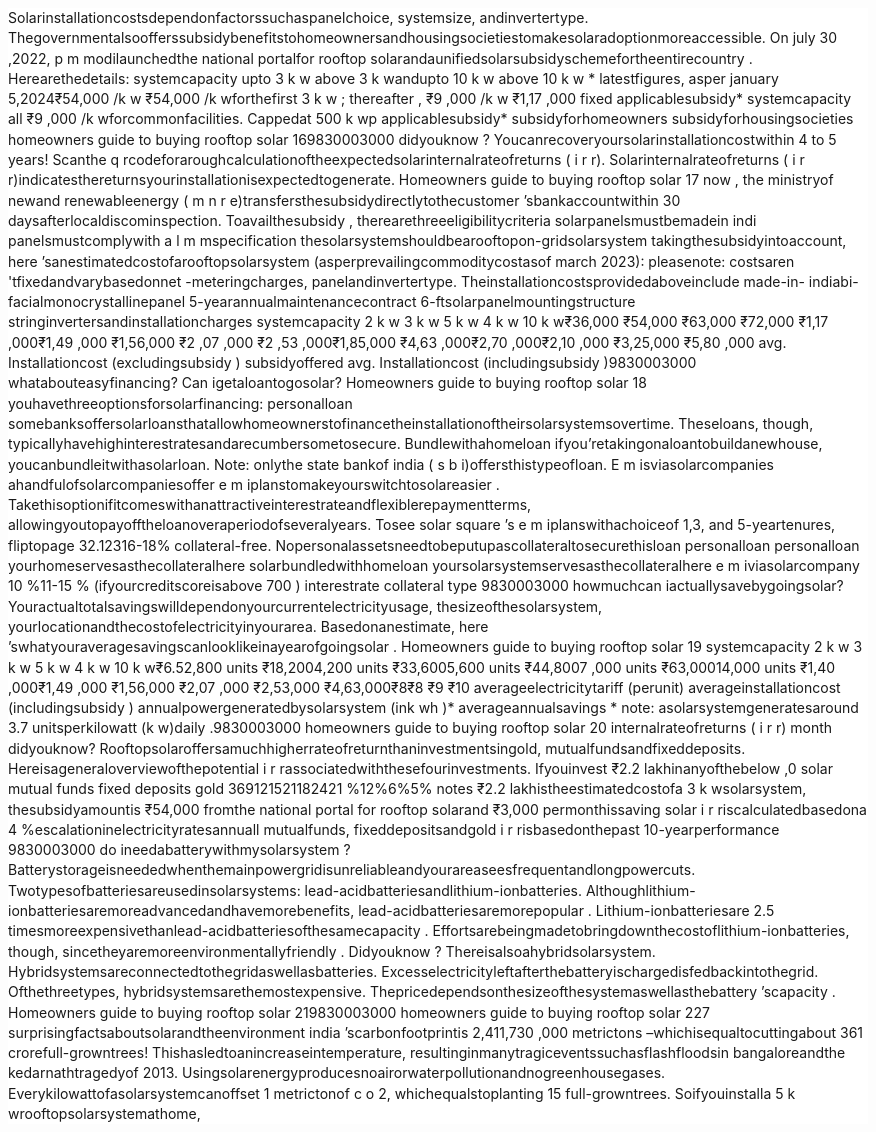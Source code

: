 Solarinstallationcostsdependonfactorssuchaspanelchoice, systemsize, andinvertertype. Thegovernmentalsoofferssubsidybenefitstohomeownersandhousingsocietiestomakesolaradoptionmoreaccessible. On july 30 ,2022, p m modilaunchedthe national portalfor rooftop solarandaunifiedsolarsubsidyschemefortheentirecountry . Herearethedetails: systemcapacity upto 3 k w above 3 k wandupto 10 k w above 10 k w * latestfigures, asper january 5,2024₹54,000 /k w ₹54,000 /k wforthefirst 3 k w ; thereafter , ₹9 ,000 /k w ₹1,17 ,000 fixed applicablesubsidy* systemcapacity all ₹9 ,000 /k wforcommonfacilities. Cappedat 500 k wp applicablesubsidy* subsidyforhomeowners subsidyforhousingsocieties homeowners guide to buying rooftop solar 169830003000 didyouknow ? Youcanrecoveryoursolarinstallationcostwithin 4 to 5 years! Scanthe q rcodeforaroughcalculationoftheexpectedsolarinternalrateofreturns ( i r r). Solarinternalrateofreturns ( i r r)indicatesthereturnsyourinstallationisexpectedtogenerate. Homeowners guide to buying rooftop solar 17 now , the ministryof newand renewableenergy ( m n r e)transfersthesubsidydirectlytothecustomer ’sbankaccountwithin 30 daysafterlocaldiscominspection. Toavailthesubsidy , therearethreeeligibilitycriteria solarpanelsmustbemadein indi panelsmustcomplywith a l m mspecification thesolarsystemshouldbearooftopon-gridsolarsystem takingthesubsidyintoaccount, here ’sanestimatedcostofarooftopsolarsystem (asperprevailingcommoditycostasof march 2023): pleasenote: costsaren 'tfixedandvarybasedonnet -meteringcharges, panelandinvertertype. Theinstallationcostsprovidedaboveinclude made-in- indiabi-facialmonocrystallinepanel 5-yearannualmaintenancecontract 6-ftsolarpanelmountingstructure stringinvertersandinstallationcharges systemcapacity 2 k w 3 k w 5 k w 4 k w 10 k w₹36,000 ₹54,000 ₹63,000 ₹72,000 ₹1,17 ,000₹1,49 ,000 ₹1,56,000 ₹2 ,07 ,000 ₹2 ,53 ,000₹1,85,000 ₹4,63 ,000₹2,70 ,000₹2,10 ,000 ₹3,25,000 ₹5,80 ,000 avg. Installationcost (excludingsubsidy ) subsidyoffered avg. Installationcost (includingsubsidy )9830003000 whatabouteasyfinancing? Can igetaloantogosolar? Homeowners guide to buying rooftop solar 18 youhavethreeoptionsforsolarfinancing: personalloan somebanksoffersolarloansthatallowhomeownerstofinancetheinstallationoftheirsolarsystemsovertime. Theseloans, though, typicallyhavehighinterestratesandarecumbersometosecure. Bundlewithahomeloan ifyou’retakingonaloantobuildanewhouse, youcanbundleitwithasolarloan. Note: onlythe state bankof india ( s b i)offersthistypeofloan. E m isviasolarcompanies ahandfulofsolarcompaniesoffer e m iplanstomakeyourswitchtosolareasier . Takethisoptionifitcomeswithanattractiveinterestrateandflexiblerepaymentterms, allowingyoutopayofftheloanoveraperiodofseveralyears. Tosee solar square ’s e m iplanswithachoiceof 1,3, and 5-yeartenures, fliptopage 32.12316-18% collateral-free. Nopersonalassetsneedtobeputupascollateraltosecurethisloan personalloan personalloan yourhomeservesasthecollateralhere solarbundledwithhomeloan yoursolarsystemservesasthecollateralhere e m iviasolarcompany 10 %11-15 % (ifyourcreditscoreisabove 700 ) interestrate collateral type 9830003000 howmuchcan iactuallysavebygoingsolar? Youractualtotalsavingswilldependonyourcurrentelectricityusage, thesizeofthesolarsystem, yourlocationandthecostofelectricityinyourarea. Basedonanestimate, here ’swhatyouraveragesavingscanlooklikeinayearofgoingsolar . Homeowners guide to buying rooftop solar 19 systemcapacity 2 k w 3 k w 5 k w 4 k w 10 k w₹6.52,800 units ₹18,2004,200 units ₹33,6005,600 units ₹44,8007 ,000 units ₹63,00014,000 units ₹1,40 ,000₹1,49 ,000 ₹1,56,000 ₹2,07 ,000 ₹2,53,000 ₹4,63,000₹8₹8 ₹9 ₹10 averageelectricitytariff (perunit) averageinstallationcost (includingsubsidy ) annualpowergeneratedbysolarsystem (ink wh )* averageannualsavings * note: asolarsystemgeneratesaround 3.7 unitsperkilowatt (k w)daily .9830003000 homeowners guide to buying rooftop solar 20 internalrateofreturns ( i r r) month didyouknow? Rooftopsolaroffersamuchhigherrateofreturnthaninvestmentsingold, mutualfundsandfixeddeposits. Hereisageneraloverviewofthepotential i r rassociatedwiththesefourinvestments. Ifyouinvest ₹2.2 lakhinanyofthebelow ,0 solar mutual funds fixed deposits gold 369121521182421 %12%6%5% notes ₹2.2 lakhistheestimatedcostofa 3 k wsolarsystem, thesubsidyamountis ₹54,000 fromthe national portal for rooftop solarand ₹3,000 permonthissaving solar i r riscalculatedbasedona 4 %escalationinelectricityratesannuall mutualfunds, fixeddepositsandgold i r risbasedonthepast 10-yearperformance 9830003000 do ineedabatterywithmysolarsystem ? Batterystorageisneededwhenthemainpowergridisunreliableandyourareaseesfrequentandlongpowercuts. Twotypesofbatteriesareusedinsolarsystems: lead-acidbatteriesandlithium-ionbatteries. Althoughlithium-ionbatteriesaremoreadvancedandhavemorebenefits, lead-acidbatteriesaremorepopular . Lithium-ionbatteriesare 2.5 timesmoreexpensivethanlead-acidbatteriesofthesamecapacity . Effortsarebeingmadetobringdownthecostoflithium-ionbatteries, though, sincetheyaremoreenvironmentallyfriendly . Didyouknow ? Thereisalsoahybridsolarsystem. Hybridsystemsareconnectedtothegridaswellasbatteries. Excesselectricityleftafterthebatteryischargedisfedbackintothegrid. Ofthethreetypes, hybridsystemsarethemostexpensive. Thepricedependsonthesizeofthesystemaswellasthebattery ’scapacity . Homeowners guide to buying rooftop solar 219830003000 homeowners guide to buying rooftop solar 227 surprisingfactsaboutsolarandtheenvironment india ’scarbonfootprintis 2,411,730 ,000 metrictons –whichisequaltocuttingabout 361 crorefull-growntrees! Thishasledtoanincreaseintemperature, resultinginmanytragiceventssuchasflashfloodsin bangaloreandthe kedarnathtragedyof 2013. Usingsolarenergyproducesnoairorwaterpollutionandnogreenhousegases. Everykilowattofasolarsystemcanoffset 1 metrictonof c o 2, whichequalstoplanting 15 full-growntrees. Soifyouinstalla 5 k wrooftopsolarsystemathome,